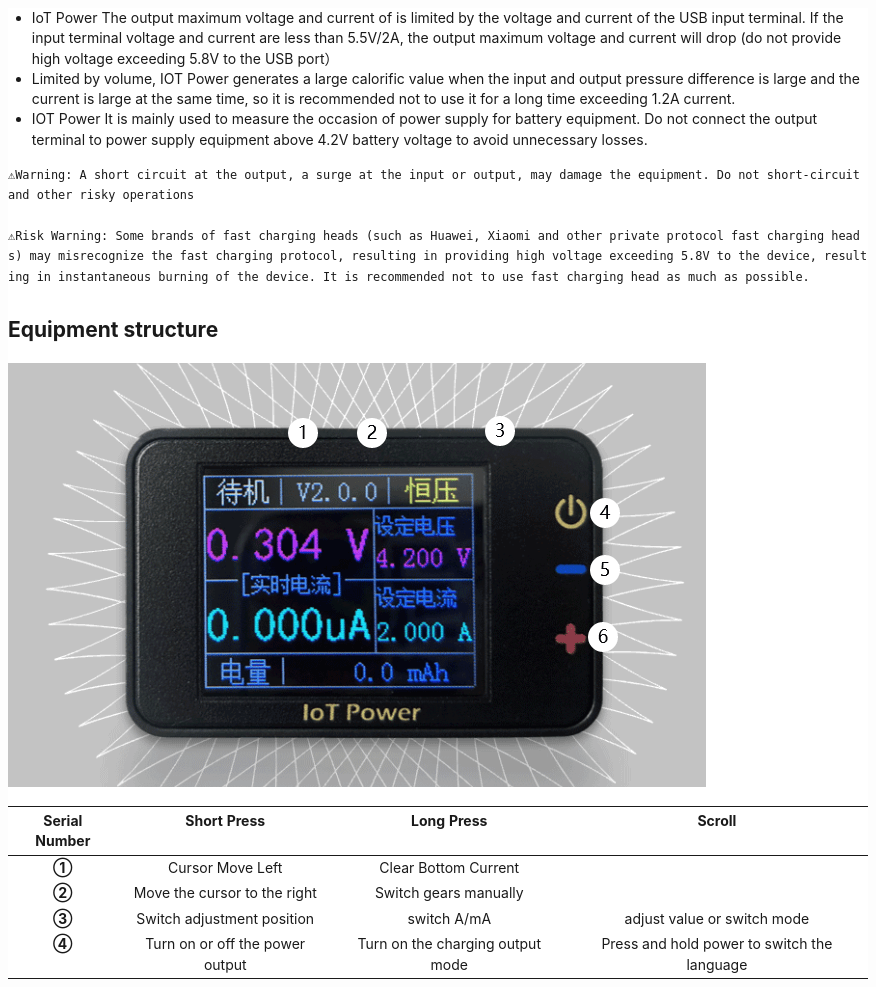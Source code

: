 - IoT Power The output maximum voltage and current of is limited by the voltage and current of the USB input terminal. If the input terminal voltage and current are less than 5.5V/2A, the output maximum voltage and current will drop (do not provide high voltage exceeding 5.8V to the USB port）
- Limited by volume, IOT Power generates a large calorific value when the input and output pressure difference is large and the current is large at the same time, so it is recommended not to use it for a long time exceeding 1.2A current.
- IOT Power It is mainly used to measure the occasion of power supply for battery equipment. Do not connect the output terminal to power supply equipment above 4.2V battery voltage to avoid unnecessary losses.

```{warning}
⚠Warning: A short circuit at the output, a surge at the input or output, may damage the equipment. Do not short-circuit and other risky operations

⚠Risk Warning: Some brands of fast charging heads (such as Huawei, Xiaomi and other private protocol fast charging heads) may misrecognize the fast charging protocol, resulting in providing high voltage exceeding 5.8V to the device, resulting in instantaneous burning of the device. It is recommended not to use fast charging head as much as possible.
```

## Equipment structure

![Equipment diagram](overview.png)

|     Serial Number | Short Press | Long Press | Scroll        |
| :----------: | :----------------: | :--------------: | :----------------: |
| **①** |      Cursor Move Left | Clear Bottom Current    |                    |
| **②** |      Move the cursor to the right | Switch gears manually   |                    |
| **③** |    Switch adjustment position | switch A/mA | adjust value or switch mode |
| **④** | Turn on or off the power output | Turn on the charging output mode | Press and hold power to switch the language  |
